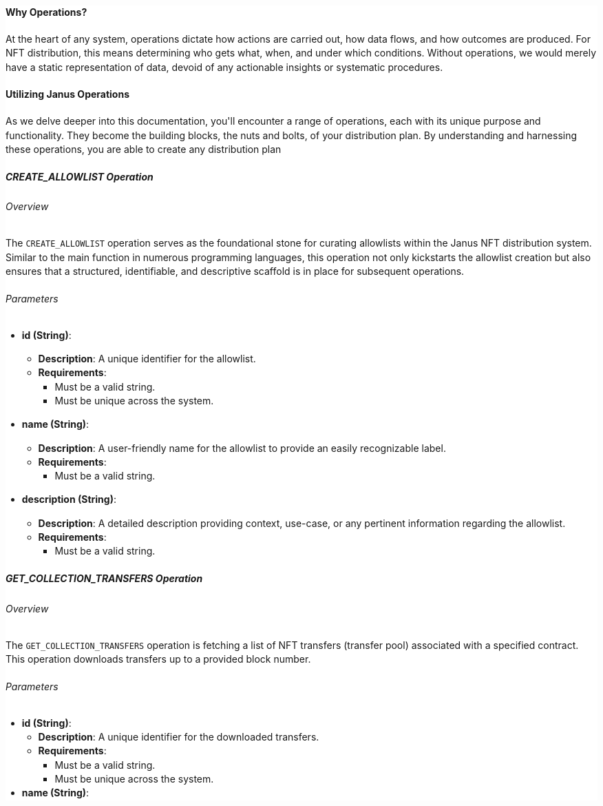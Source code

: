 #### Why Operations?

At the heart of any system, operations dictate how actions are carried out, how data flows, and how outcomes are produced. For NFT distribution, this means determining who gets what, when, and under which conditions. Without operations, we would merely have a static representation of data, devoid of any actionable insights or systematic procedures.

#### Utilizing Janus Operations

As we delve deeper into this documentation, you'll encounter a range of operations, each with its unique purpose and functionality. They become the building blocks, the nuts and bolts, of your distribution plan. By understanding and harnessing these operations, you are able to create any distribution plan

##### CREATE_ALLOWLIST Operation

###### Overview

The `CREATE_ALLOWLIST` operation serves as the foundational stone for curating allowlists within the Janus NFT distribution system. Similar to the main function in numerous programming languages, this operation not only kickstarts the allowlist creation but also ensures that a structured, identifiable, and descriptive scaffold is in place for subsequent operations.

###### Parameters

- **id (String)**:
  - **Description**: A unique identifier for the allowlist.
  - **Requirements**:
    - Must be a valid string.
    - Must be unique across the system.
- **name (String)**:

  - **Description**: A user-friendly name for the allowlist to provide an easily recognizable label.
  - **Requirements**:
    - Must be a valid string.

- **description (String)**:
  - **Description**: A detailed description providing context, use-case, or any pertinent information regarding the allowlist.
  - **Requirements**:
    - Must be a valid string.

##### GET_COLLECTION_TRANSFERS Operation

###### Overview

The `GET_COLLECTION_TRANSFERS` operation is fetching a list of NFT transfers (transfer pool) associated with a specified contract. This operation downloads transfers up to a provided block number.

###### Parameters

- **id (String)**:
  - **Description**: A unique identifier for the downloaded transfers.
  - **Requirements**:
    - Must be a valid string.
    - Must be unique across the system.
- **name (String)**:
